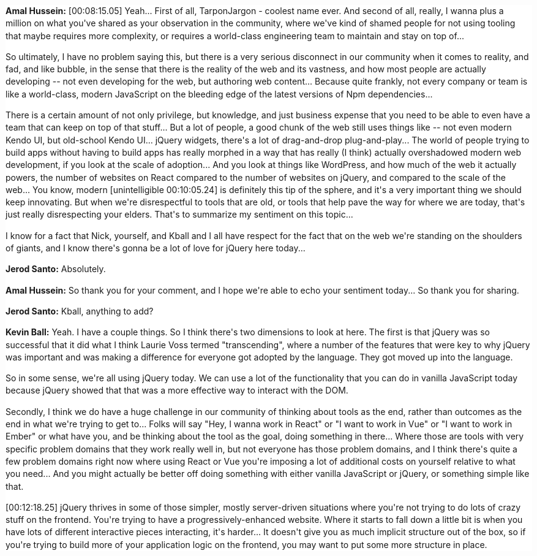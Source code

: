 **Amal Hussein:** \[00:08:15.05\] Yeah... First of all, TarponJargon - coolest name ever. And second of all, really, I wanna plus a million on what you've shared as your observation in the community, where we've kind of shamed people for not using tooling that maybe requires more complexity, or requires a world-class engineering team to maintain and stay on top of...

So ultimately, I have no problem saying this, but there is a very serious disconnect in our community when it comes to reality, and fad, and like bubble, in the sense that there is the reality of the web and its vastness, and how most people are actually developing -- not even developing for the web, but authoring web content... Because quite frankly, not every company or team is like a world-class, modern JavaScript on the bleeding edge of the latest versions of Npm dependencies...

There is a certain amount of not only privilege, but knowledge, and just business expense that you need to be able to even have a team that can keep on top of that stuff... But a lot of people, a good chunk of the web still uses things like -- not even modern Kendo UI, but old-school Kendo UI... jQuery widgets, there's a lot of drag-and-drop plug-and-play... The world of people trying to build apps without having to build apps has really morphed in a way that has really (I think) actually overshadowed modern web development, if you look at the scale of adoption... And you look at things like WordPress, and how much of the web it actually powers, the number of websites on React compared to the number of websites on jQuery, and compared to the scale of the web... You know, modern \[unintelligible 00:10:05.24\] is definitely this tip of the sphere, and it's a very important thing we should keep innovating. But when we're disrespectful to tools that are old, or tools that help pave the way for where we are today, that's just really disrespecting your elders. That's to summarize my sentiment on this topic...

I know for a fact that Nick, yourself, and Kball and I all have respect for the fact that on the web we're standing on the shoulders of giants, and I know there's gonna be a lot of love for jQuery here today...

**Jerod Santo:** Absolutely.

**Amal Hussein:** So thank you for your comment, and I hope we're able to echo your sentiment today... So thank you for sharing.

**Jerod Santo:** Kball, anything to add?

**Kevin Ball:** Yeah. I have a couple things. So I think there's two dimensions to look at here. The first is that jQuery was so successful that it did what I think Laurie Voss termed "transcending", where a number of the features that were key to why jQuery was important and was making a difference for everyone got adopted by the language. They got moved up into the language.

So in some sense, we're all using jQuery today. We can use a lot of the functionality that you can do in vanilla JavaScript today because jQuery showed that that was a more effective way to interact with the DOM.

Secondly, I think we do have a huge challenge in our community of thinking about tools as the end, rather than outcomes as the end in what we're trying to get to... Folks will say "Hey, I wanna work in React" or "I want to work in Vue" or "I want to work in Ember" or what have you, and be thinking about the tool as the goal, doing something in there... Where those are tools with very specific problem domains that they work really well in, but not everyone has those problem domains, and I think there's quite a few problem domains right now where using React or Vue you're imposing a lot of additional costs on yourself relative to what you need... And you might actually be better off doing something with either vanilla JavaScript or jQuery, or something simple like that.

\[00:12:18.25\] jQuery thrives in some of those simpler, mostly server-driven situations where you're not trying to do lots of crazy stuff on the frontend. You're trying to have a progressively-enhanced website. Where it starts to fall down a little bit is when you have lots of different interactive pieces interacting, it's harder... It doesn't give you as much implicit structure out of the box, so if you're trying to build more of your application logic on the frontend, you may want to put some more structure in place.
